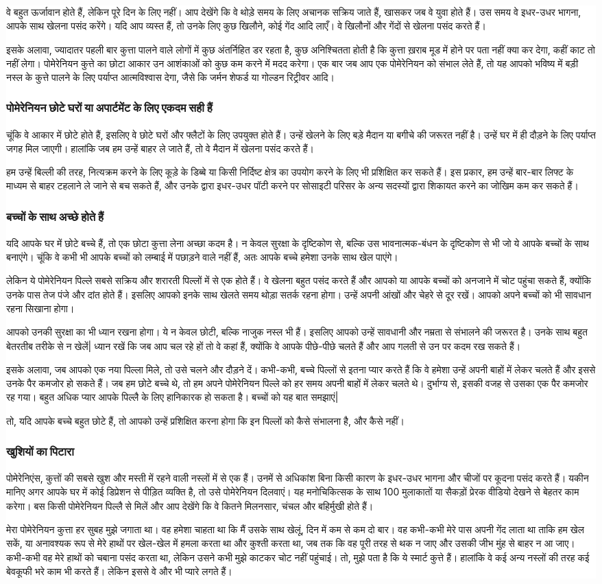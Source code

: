 वे बहुत ऊर्जावान होते हैं, लेकिन पूरे दिन के लिए नहीं। आप देखेंगे कि वे थोड़े समय के लिए अचानक सक्रिय जाते हैं, खासकर जब वे युवा होते हैं। उस समय वे इधर-उधर भागना, आपके साथ खेलना पसंद करेंगे। यदि आप व्यस्त हैं, तो उनके लिए कुछ खिलौने, कोई गेंद आदि लाएँ। वे खिलौनों और गेंदों से खेलना पसंद करते हैं।

इसके अलावा, ज्यादातर पहली बार कुत्ता पालने वाले लोगों में कुछ अंतर्निहित डर रहता है, कुछ अनिश्चितता होती है कि कुत्ता ख़राब मूड में होने पर पता नहीं क्या कर देगा, कहीं काट तो नहीं लेगा। पोमेरेनियन कुत्ते का छोटा आकार उन आशंकाओं को कुछ कम करने में मदद करेगा। एक बार जब आप एक पोमेरेनियन को संभाल लेते हैं, तो यह आपको भविष्य में बड़ी नस्ल के कुत्ते पालने के लिए पर्याप्त आत्मविश्वास देगा, जैसे कि जर्मन शेफर्ड या गोल्डन रिट्रीवर आदि।

### पोमेरेनियन छोटे घरों या अपार्टमेंट के लिए एकदम सही हैं

चूंकि वे आकार में छोटे होते हैं, इसलिए वे छोटे घरों और फ्लैटों के लिए उपयुक्त होते हैं। उन्हें खेलने के लिए बड़े मैदान या बगीचे की जरूरत नहीं है। उन्हें घर में ही दौड़ने के लिए पर्याप्त जगह मिल जाएगी। हालांकि जब हम उन्हें बाहर ले जाते हैं, तो वे मैदान में खेलना पसंद करते हैं।

हम उन्हें बिल्ली की तरह, नित्यक्रम करने के लिए कूड़े के डिब्बे या किसी निर्दिष्ट क्षेत्र का उपयोग करने के लिए भी प्रशिक्षित कर सकते हैं। इस प्रकार, हम उन्हें बार-बार लिफ्ट के माध्यम से बाहर टहलाने ले जाने से बच सकते हैं, और उनके द्वारा इधर-उधर पॉटी करने पर सोसाइटी परिसर के अन्य सदस्यों द्वारा शिकायत करने का जोखिम कम कर सकते हैं।

### बच्चों के साथ अच्छे होते हैं 

यदि आपके घर में छोटे बच्चे हैं, तो एक छोटा कुत्ता लेना अच्छा कदम है। न केवल सुरक्षा के दृष्टिकोण से, बल्कि उस भावनात्मक-बंधन के दृष्टिकोण से भी जो ये आपके बच्चों के साथ बनाएंगे। चूंकि वे कभी भी आपके बच्चों को लम्बाई में पछाड़ने वाले नहीं हैं, अतः आपके बच्चे हमेशा उनके साथ खेल पाएंगे।

लेकिन ये पोमेरेनियन पिल्ले सबसे सक्रिय और शरारती पिल्लों में से एक होते हैं। वे खेलना बहुत पसंद करते हैं और आपको या आपके बच्चों को अनजाने में चोट पहुंचा सकते हैं, क्योंकि उनके पास तेज पंजे और दांत होते हैं। इसलिए आपको इनके साथ खेलते समय थोड़ा सतर्क रहना होगा। उन्हें अपनी आंखों और चेहरे से दूर रखें। आपको अपने बच्चों को भी सावधान रहना सिखाना होगा।

आपको उनकी सुरक्षा का भी ध्यान रखना होगा। ये न केवल छोटी, बल्कि नाजुक नस्ल भी हैं। इसलिए आपको उन्हें सावधानी और नम्रता से संभालने की जरूरत है। उनके साथ बहुत बेतरतीब तरीके से न खेलें| ध्यान रखें कि जब आप चल रहे हों तो वे कहां हैं, क्योंकि वे आपके पीछे-पीछे चलते हैं और आप गलती से उन पर कदम रख सकते हैं। 

इसके अलावा, जब आपको एक नया पिल्ला मिले, तो उसे चलने और दौड़ने दें। कभी-कभी, बच्चे पिल्लों से इतना प्यार करते हैं कि वे हमेशा उन्हें अपनी बाहों में लेकर चलते हैं और इससे उनके पैर कमजोर हो सकते हैं। जब हम छोटे बच्चे थे, तो हम अपने पोमेरेनियन पिल्ले को हर समय अपनी बाहों में लेकर चलते थे। दुर्भाग्य से, इसकी वजह से उसका एक पैर कमजोर रह गया। बहुत अधिक प्यार आपके पिल्लै के लिए हानिकारक हो सकता है। बच्चों को यह बात समझाएं| 

तो, यदि आपके बच्चे बहुत छोटे हैं, तो आपको उन्हें प्रशिक्षित करना होगा कि इन पिल्लों को कैसे संभालना है, और कैसे नहीं।

### खुशियों का पिटारा 

पोमेरेनिएंस, कुत्तों की सबसे खुश और मस्ती में रहने वाली नस्लों में से एक हैं। उनमें से अधिकांश बिना किसी कारण के इधर-उधर भागना और चीजों पर कूदना पसंद करते हैं। यकीन मानिए अगर आपके घर में कोई डिप्रेशन से पीड़ित व्यक्ति है, तो उसे पोमेरेनियन दिलवाएं। यह मनोचिकित्सक के साथ 100 मुलाकातों या सैकड़ों प्रेरक वीडियो देखने से बेहतर काम करेगा। बस किसी पोमेरेनियन पिल्लै से मिलें और आप देखेंगे कि वे कितने मिलनसार, चंचल और बहिर्मुखी होते हैं।

मेरा पोमेरेनियन कुत्ता हर सुबह मुझे जगाता था। वह हमेशा चाहता था कि मैं उसके साथ खेलूं, दिन में कम से कम दो बार। वह कभी-कभी मेरे पास अपनी गेंद लाता था ताकि हम खेल सकें, या अनावश्यक रूप से मेरे हाथों पर खेल-खेल में हमला करता था और कुश्ती करता था, जब तक कि वह पूरी तरह से थक न जाए और उसकी जीभ मुंह से बाहर न आ जाए। कभी-कभी वह मेरे हाथों को चबाना पसंद करता था, लेकिन उसने कभी मुझे काटकर चोट नहीं पहुंचाई। तो, मुझे पता है कि ये स्मार्ट कुत्ते हैं। हालांकि वे कई अन्य नस्लों की तरह कई बेवकूफी भरे काम भी करते हैं। लेकिन इससे वे और भी प्यारे लगते हैं।
